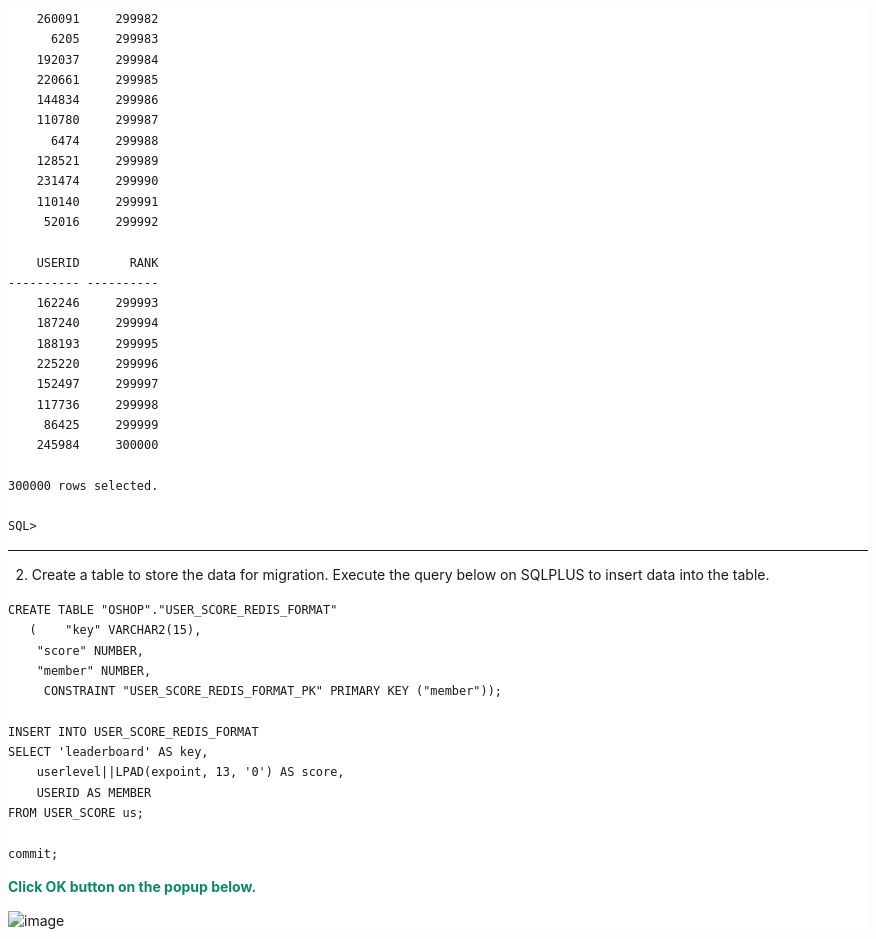 ```
    260091     299982
      6205     299983
    192037     299984
    220661     299985
    144834     299986
    110780     299987
      6474     299988
    128521     299989
    231474     299990
    110140     299991
     52016     299992

    USERID       RANK
---------- ----------
    162246     299993
    187240     299994
    188193     299995
    225220     299996
    152497     299997
    117736     299998
     86425     299999
    245984     300000

300000 rows selected.

SQL>
```
---

2. Create a table to store the data for migration.
   Execute the query below on SQLPLUS to insert data into the table.

```
CREATE TABLE "OSHOP"."USER_SCORE_REDIS_FORMAT"
   (	"key" VARCHAR2(15),
	"score" NUMBER,
	"member" NUMBER,
	 CONSTRAINT "USER_SCORE_REDIS_FORMAT_PK" PRIMARY KEY ("member"));

INSERT INTO USER_SCORE_REDIS_FORMAT
SELECT 'leaderboard' AS key,
	userlevel||LPAD(expoint, 13, '0') AS score,
	USERID AS MEMBER
FROM USER_SCORE us;

commit;
```

<span style="color:#088A68"><b>Click OK button on the popup below.</b></span>

![image](./images/query_paste_popup.png)
